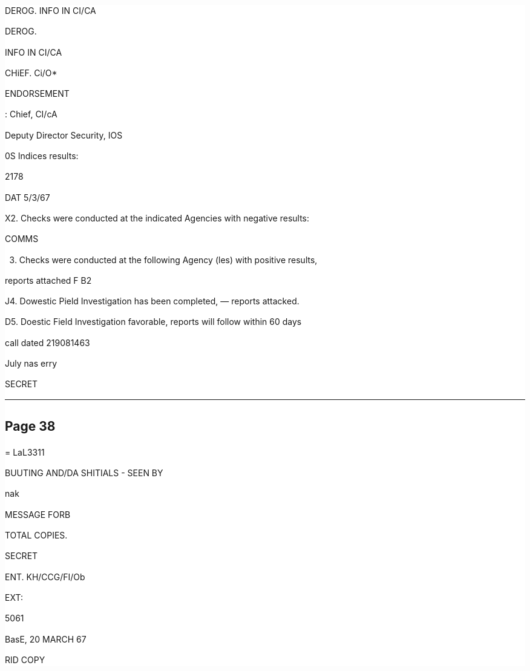 DEROG. INFO IN CI/CA

DEROG.

INFO IN CI/CA

CHiEF. Ci/O*

ENDORSEMENT

: Chief, CI/cA

Deputy Director Security, IOS

0S Indices results:

2178

DAT 5/3/67

X2. Checks were conducted at the indicated Agencies with negative results:

COMMS

3. Checks were conducted at the following Agency (les) with positive results,

reports attached F B2

J4. Dowestic Pield Investigation has been completed, — reports attacked.

D5. Doestic Field Investigation favorable, reports will follow within 60 days

call dated 219081463

July nas erry

SECRET

---

## Page 38

= LaL3311

BUUTING AND/DA SHITIALS - SEEN BY

nak

MESSAGE FORB

TOTAL COPIES.

SECRET

ENT. KH/CCG/FI/Ob

EXT:

5061

BasE, 20 MARCH 67

RID COPY
